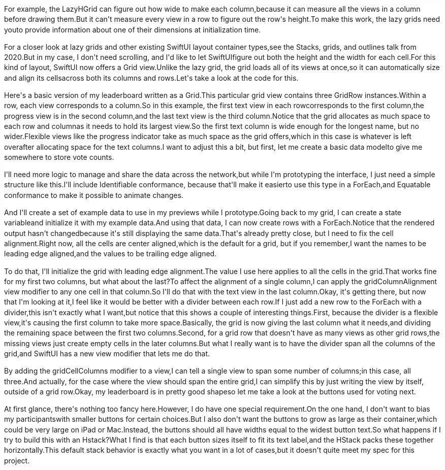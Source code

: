 For example, the LazyHGrid can figure out how wide to make each column,because it can measure all the views in a column before drawing them.But it can't measure every view in a row to figure out the row's height.To make this work, the lazy grids need youto provide information about one of their dimensions at initialization time.

For a closer look at lazy grids and other existing SwiftUI layout container types,see the Stacks, grids, and outlines talk from 2020.But in my case, I don't need scrolling, and I'd like to let SwiftUIfigure out both the height and the width for each cell.For this kind of layout, SwiftUI now offers a Grid view.Unlike the lazy grid, the grid loads all of its views at once,so it can automatically size and align its cellsacross both its columns and rows.Let's take a look at the code for this.

Here's a basic version of my leaderboard written as a Grid.This particular grid view contains three GridRow instances.Within a row, each view corresponds to a column.So in this example, the first text view in each rowcorresponds to the first column,the progress view is in the second column,and the last text view is the third column.Notice that the grid allocates as much space to each row and columnas it needs to hold its largest view.So the first text column is wide enough for the longest name, but no wider.Flexible views like the progress indicator take as much space as the grid offers,which in this case is whatever is left overafter allocating space for the text columns.I want to adjust this a bit, but first, let me create a basic data modelto give me somewhere to store vote counts.

I'll need more logic to manage and share the data across the network,but while I'm prototyping the interface, I just need a simple structure like this.I'll include Identifiable conformance, because that'll make it easierto use this type in a ForEach,and Equatable conformance to make it possible to animate changes.

And I'll create a set of example data to use in my previews while I prototype.Going back to my grid, I can create a state variableand initialize it with my example data.And using that data, I can now create rows with a ForEach.Notice that the rendered output hasn't changedbecause it's still displaying the same data.That's already pretty close, but I need to fix the cell alignment.Right now, all the cells are center aligned,which is the default for a grid, but if you remember,I want the names to be leading edge aligned,and the values to be trailing edge aligned.

To do that, I'll initialize the grid with leading edge alignment.The value I use here applies to all the cells in the grid.That works fine for my first two columns, but what about the last?To affect the alignment of a single column,I can apply the gridColumnAlignment view modifier to any one cell in that column.So I'll do that with the text view in the last column.Okay, it's getting there, but now that I'm looking at it,I feel like it would be better with a divider between each row.If I just add a new row to the ForEach with a divider,this isn't exactly what I want,but notice that this shows a couple of interesting things.First, because the divider is a flexible view,it's causing the first column to take more space.Basically, the grid is now giving the last column what it needs,and dividing the remaining space between the first two columns.Second, for a grid row that doesn't have as many views as other grid rows,the missing views just create empty cells in the later columns.But what I really want is to have the divider span all the columns of the grid,and SwiftUI has a new view modifier that lets me do that.

By adding the gridCellColumns modifier to a view,I can tell a single view to span some number of columns;in this case, all three.And actually, for the case where the view should span the entire grid,I can simplify this by just writing the view by itself, outside of a grid row.Okay, my leaderboard is in pretty good shapeso let me take a look at the buttons used for voting next.

At first glance, there's nothing too fancy here.However, I do have one special requirement.On the one hand, I don't want to bias my participantswith smaller buttons for certain choices.But I also don't want the buttons to grow as large as their container,which could be very large on iPad or Mac.Instead, the buttons should all have widths equal to the widest button text.So what happens if I try to build this with an Hstack?What I find is that each button sizes itself to fit its text label,and the HStack packs these together horizontally.This default stack behavior is exactly what you want in a lot of cases,but it doesn't quite meet my spec for this project.
